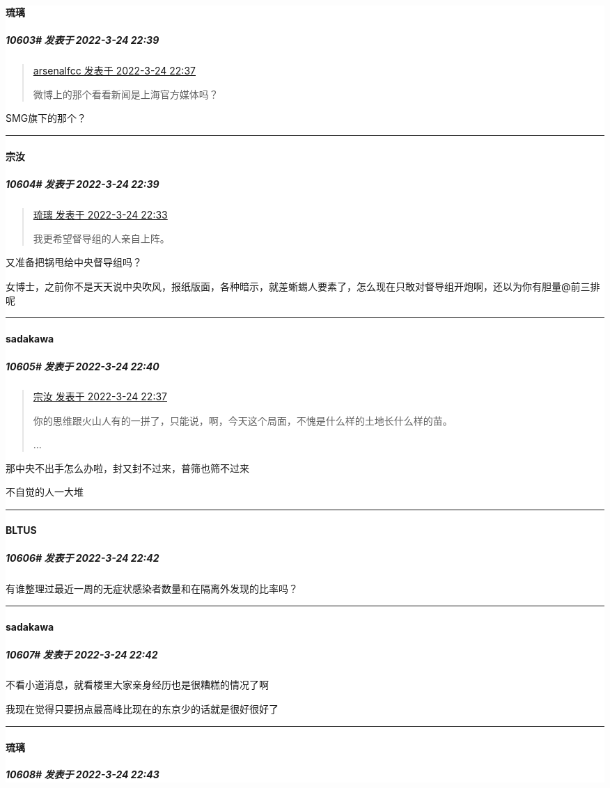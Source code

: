####  琉璃  
##### 10603#       发表于 2022-3-24 22:39

<blockquote><a href="httphttps://bbs.saraba1st.com/2b/forum.php?mod=redirect&amp;goto=findpost&amp;pid=55173895&amp;ptid=2039346" target="_blank">arsenalfcc 发表于 2022-3-24 22:37</a>

微博上的那个看看新闻是上海官方媒体吗？</blockquote>
SMG旗下的那个？

*****

####  宗汝  
##### 10604#       发表于 2022-3-24 22:39

<blockquote><a href="httphttps://bbs.saraba1st.com/2b/forum.php?mod=redirect&amp;goto=findpost&amp;pid=55173838&amp;ptid=2039346" target="_blank">琉璃 发表于 2022-3-24 22:33</a>

我更希望督导组的人亲自上阵。</blockquote>
又准备把锅甩给中央督导组吗？

女博士，之前你不是天天说中央吹风，报纸版面，各种暗示，就差蜥蜴人要素了，怎么现在只敢对督导组开炮啊，还以为你有胆量@前三排呢

*****

####  sadakawa  
##### 10605#       发表于 2022-3-24 22:40

<blockquote><a href="httphttps://bbs.saraba1st.com/2b/forum.php?mod=redirect&amp;goto=findpost&amp;pid=55173889&amp;ptid=2039346" target="_blank">宗汝 发表于 2022-3-24 22:37</a>

你的思维跟火山人有的一拼了，只能说，啊，今天这个局面，不愧是什么样的土地长什么样的苗。   

 ...</blockquote>
那中央不出手怎么办啦，封又封不过来，普筛也筛不过来

不自觉的人一大堆

*****

####  BLTUS  
##### 10606#       发表于 2022-3-24 22:42

有谁整理过最近一周的无症状感染者数量和在隔离外发现的比率吗？

*****

####  sadakawa  
##### 10607#       发表于 2022-3-24 22:42

不看小道消息，就看楼里大家亲身经历也是很糟糕的情况了啊

我现在觉得只要拐点最高峰比现在的东京少的话就是很好很好了

*****

####  琉璃  
##### 10608#       发表于 2022-3-24 22:43
